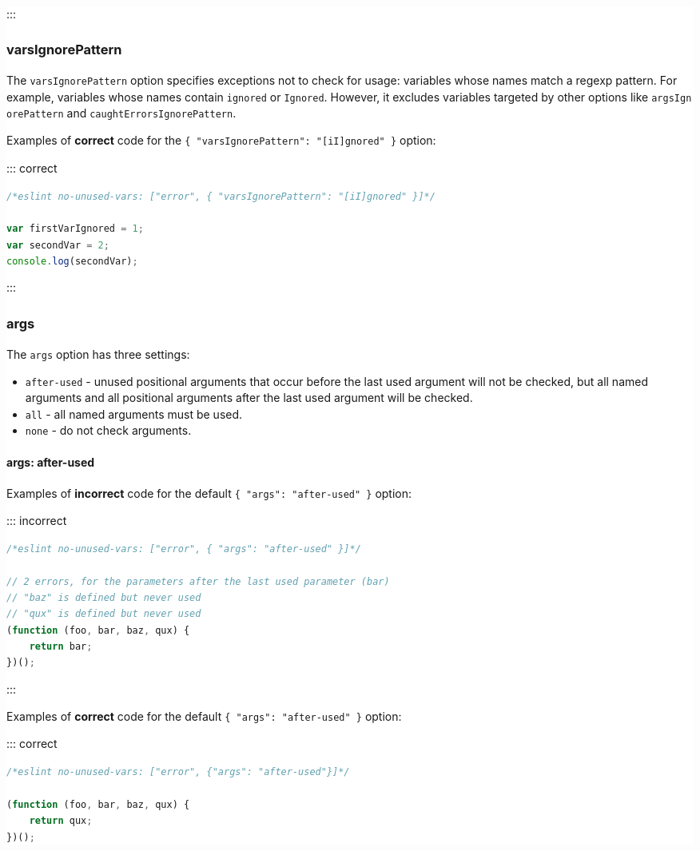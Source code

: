 :::

### varsIgnorePattern

The `varsIgnorePattern` option specifies exceptions not to check for usage: variables whose names match a regexp pattern. For example, variables whose names contain `ignored` or `Ignored`. However, it excludes variables targeted by other options like `argsIgnorePattern` and `caughtErrorsIgnorePattern`.

Examples of **correct** code for the `{ "varsIgnorePattern": "[iI]gnored" }` option:

::: correct

```js
/*eslint no-unused-vars: ["error", { "varsIgnorePattern": "[iI]gnored" }]*/

var firstVarIgnored = 1;
var secondVar = 2;
console.log(secondVar);
```

:::

### args

The `args` option has three settings:

-   `after-used` - unused positional arguments that occur before the last used argument will not be checked, but all named arguments and all positional arguments after the last used argument will be checked.
-   `all` - all named arguments must be used.
-   `none` - do not check arguments.

#### args: after-used

Examples of **incorrect** code for the default `{ "args": "after-used" }` option:

::: incorrect

```js
/*eslint no-unused-vars: ["error", { "args": "after-used" }]*/

// 2 errors, for the parameters after the last used parameter (bar)
// "baz" is defined but never used
// "qux" is defined but never used
(function (foo, bar, baz, qux) {
    return bar;
})();
```

:::

Examples of **correct** code for the default `{ "args": "after-used" }` option:

::: correct

```js
/*eslint no-unused-vars: ["error", {"args": "after-used"}]*/

(function (foo, bar, baz, qux) {
    return qux;
})();
```
